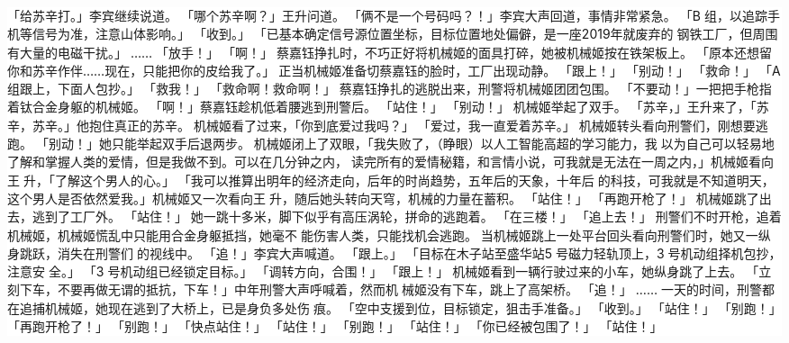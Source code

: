 「给苏辛打。」李宾继续说道。
「哪个苏辛啊？」王升问道。
「俩不是一个号码吗？！」李宾大声回道，事情非常紧急。
「B 组，以追踪手机等信号为准，注意山体影响。」
「收到。」
「已基本确定信号源位置坐标，目标位置地处偏僻，是一座2019年就废弃的 钢铁工厂，但周围有大量的电磁干扰。」
……
「放手！」
「啊！」
蔡嘉钰挣扎时，不巧正好将机械姬的面具打碎，她被机械姬按在铁架板上。
「原本还想留你和苏辛作伴……现在，只能把你的皮给我了。」
正当机械姬准备切蔡嘉钰的脸时，工厂出现动静。
「跟上！」
「别动！」
「救命！」
「A 组跟上，下面人包抄。」
「救我！」
「救命啊！救命啊！」
蔡嘉钰挣扎的逃脱出来，刑警将机械姬团团包围。
「不要动！」一把把手枪指着钛合金身躯的机械姬。
「啊！」蔡嘉钰趁机低着腰逃到刑警后。
「站住！」
「别动！」
机械姬举起了双手。
「苏辛，」王升来了，「苏辛，苏辛。」他抱住真正的苏辛。
机械姬看了过来，「你到底爱过我吗？」
「爱过，我一直爱着苏辛。」
机械姬转头看向刑警们，刚想要逃跑。
「别动！」她只能举起双手后退两步。
机械姬闭上了双眼，「我失败了，（睁眼）以人工智能高超的学习能力，我 以为自己可以轻易地了解和掌握人类的爱情，但是我做不到。可以在几分钟之内， 读完所有的爱情秘籍，和言情小说，可我就是无法在一周之内，」机械姬看向王 升，「了解这个男人的心。」
「我可以推算出明年的经济走向，后年的时尚趋势，五年后的天象，十年后 的科技，可我就是不知道明天，这个男人是否依然爱我。」机械姬又一次看向王 升，随后她头转向天穹，机械的力量在蓄积。
「站住！」
「再跑开枪了！」
机械姬跳了出去，逃到了工厂外。
「站住！」
她一跳十多米，脚下似乎有高压涡轮，拼命的逃跑着。
「在三楼！」
「追上去！」
刑警们不时开枪，追着机械姬，机械姬慌乱中只能用合金身躯抵挡，她毫不 能伤害人类，只能找机会逃跑。
当机械姬跳上一处平台回头看向刑警们时，她又一纵身跳跃，消失在刑警们 的视线中。
「追！」李宾大声喊道。
「跟上。」
「目标在木子站至盛华站5 号磁力轻轨顶上，3 号机动组择机包抄，注意安 全。」
「3 号机动组已经锁定目标。」
「调转方向，合围！」
「跟上！」
机械姬看到一辆行驶过来的小车，她纵身跳了上去。
「立刻下车，不要再做无谓的抵抗，下车！」中年刑警大声呼喊着，然而机 械姬没有下车，跳上了高架桥。
「追！」
……
一天的时间，刑警都在追捕机械姬，她现在逃到了大桥上，已是身负多处伤 痕。
「空中支援到位，目标锁定，狙击手准备。」
「收到。」
「站住！」
「别跑！」
「再跑开枪了！」
「别跑！」
「快点站住！」
「站住！」
「别跑！」
「站住！」
「你已经被包围了！」
「站住！」